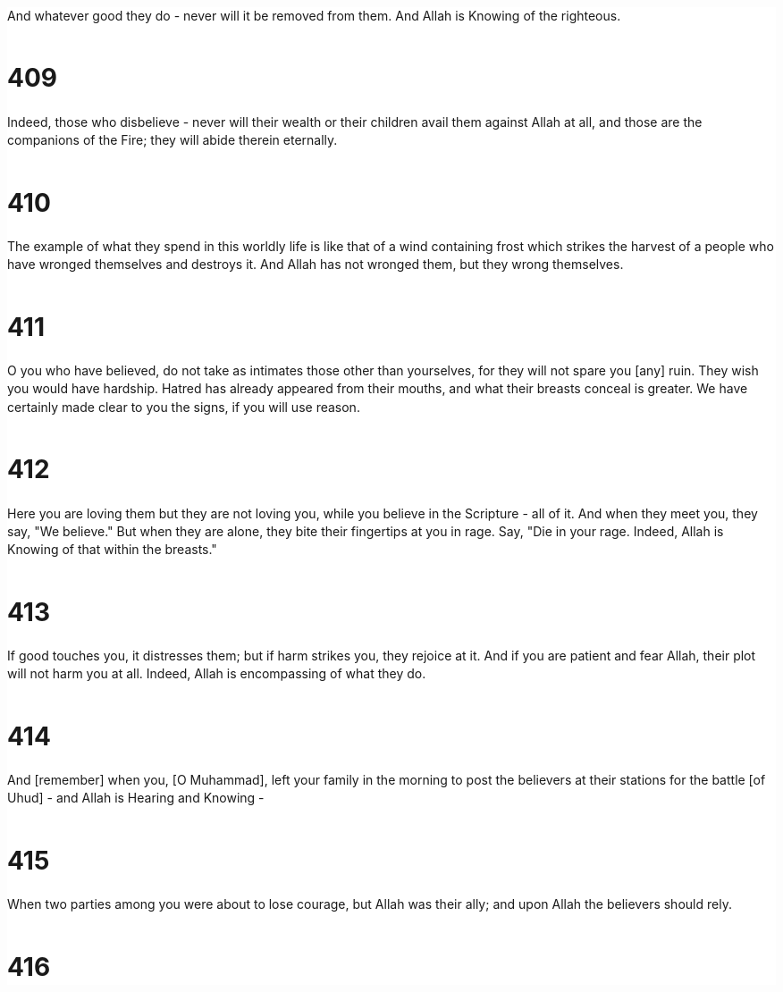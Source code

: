 And whatever good they do - never will it be removed from them. And Allah is Knowing of the righteous.

# 409

Indeed, those who disbelieve - never will their wealth or their children avail them against Allah at all, and those are the companions of the Fire; they will abide therein eternally.

# 410

The example of what they spend in this worldly life is like that of a wind containing frost which strikes the harvest of a people who have wronged themselves and destroys it. And Allah has not wronged them, but they wrong themselves.

# 411

O you who have believed, do not take as intimates those other than yourselves, for they will not spare you [any] ruin. They wish you would have hardship. Hatred has already appeared from their mouths, and what their breasts conceal is greater. We have certainly made clear to you the signs, if you will use reason.

# 412

Here you are loving them but they are not loving you, while you believe in the Scripture - all of it. And when they meet you, they say, "We believe." But when they are alone, they bite their fingertips at you in rage. Say, "Die in your rage. Indeed, Allah is Knowing of that within the breasts."

# 413

If good touches you, it distresses them; but if harm strikes you, they rejoice at it. And if you are patient and fear Allah, their plot will not harm you at all. Indeed, Allah is encompassing of what they do.

# 414

And [remember] when you, [O Muhammad], left your family in the morning to post the believers at their stations for the battle [of Uhud] - and Allah is Hearing and Knowing -

# 415

When two parties among you were about to lose courage, but Allah was their ally; and upon Allah the believers should rely.

# 416
